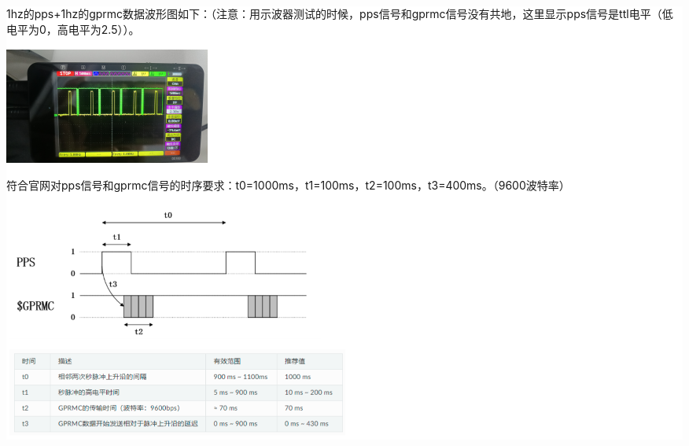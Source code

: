 1hz的pps+1hz的gprmc数据波形图如下：（注意：用示波器测试的时候，pps信号和gprmc信号没有共地，这里显示pps信号是ttl电平（低电平为0，高电平为2.5））。

<img src="assets/5.jpg" alt="5" style="zoom:25%;" />

符合官网对pps信号和gprmc信号的时序要求：t0=1000ms，t1=100ms，t2=100ms，t3=400ms。（9600波特率）

<img src="assets/image-20240318230845062.png" alt="image-20240318230845062" style="zoom: 50%;" />
